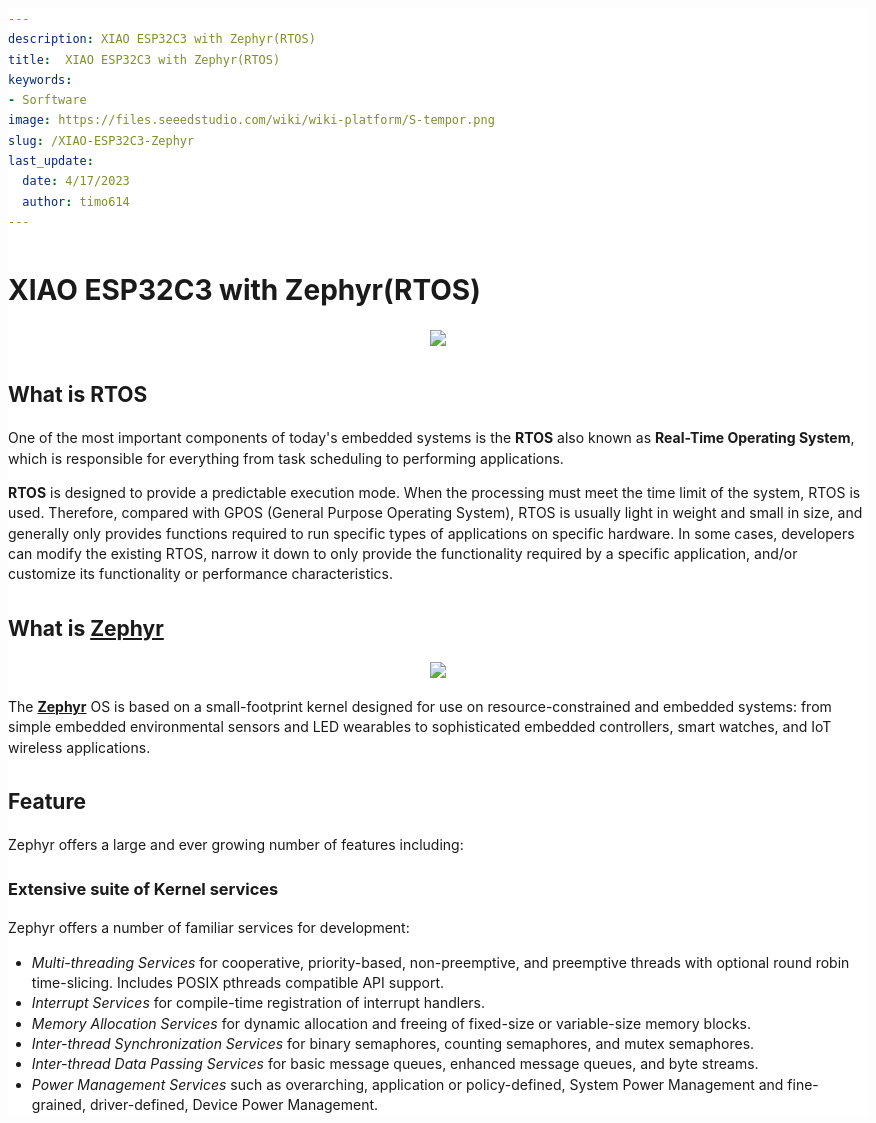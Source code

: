 ```yaml
---
description: XIAO ESP32C3 with Zephyr(RTOS)
title:  XIAO ESP32C3 with Zephyr(RTOS)
keywords:
- Sorftware
image: https://files.seeedstudio.com/wiki/wiki-platform/S-tempor.png
slug: /XIAO-ESP32C3-Zephyr
last_update:
  date: 4/17/2023
  author: timo614
---
```


# XIAO ESP32C3 with Zephyr(RTOS)

<div align="center"><img width ="{600}" src="https://files.seeedstudio.com/wiki/xiao_topicpage/zephyr-esp32c3.png"/></div>

## What is RTOS

One of the most important components of today's embedded systems is the **RTOS** also known as **Real-Time Operating System**, which is responsible for everything from task scheduling to performing applications.

**RTOS** is designed to provide a predictable execution mode. When the processing must meet the time limit of the system, RTOS is used. Therefore, compared with GPOS (General Purpose Operating System), RTOS is usually light in weight and small in size, and generally only provides functions required to run specific types of applications on specific hardware. In some cases, developers can modify the existing RTOS, narrow it down to only provide the functionality required by a specific application, and/or customize its functionality or performance characteristics.

## What is [Zephyr](https://www.zephyrproject.org/)

<div align="center"><img width ="{200}" src="https://files.seeedstudio.com/wiki/XIAO/Zephyr_logo.png"/></div>

The [**Zephyr**](https://www.zephyrproject.org/) OS is based on a small-footprint kernel designed for use on resource-constrained and embedded systems: from simple embedded environmental sensors and LED wearables to sophisticated embedded controllers, smart watches, and IoT wireless applications.

## Feature
Zephyr offers a large and ever growing number of features including:

### Extensive suite of Kernel services

Zephyr offers a number of familiar services for development:

- *Multi-threading Services* for cooperative, priority-based, non-preemptive, and preemptive threads with optional round robin time-slicing. Includes POSIX pthreads compatible API support.
- *Interrupt Services* for compile-time registration of interrupt handlers.
- *Memory Allocation Services* for dynamic allocation and freeing of fixed-size or variable-size memory blocks.
- *Inter-thread Synchronization Services* for binary semaphores, counting semaphores, and mutex semaphores.
- *Inter-thread Data Passing Services* for basic message queues, enhanced message queues, and byte streams.
- *Power Management Services* such as overarching, application or policy-defined, System Power Management and fine-grained, driver-defined, Device Power Management.
